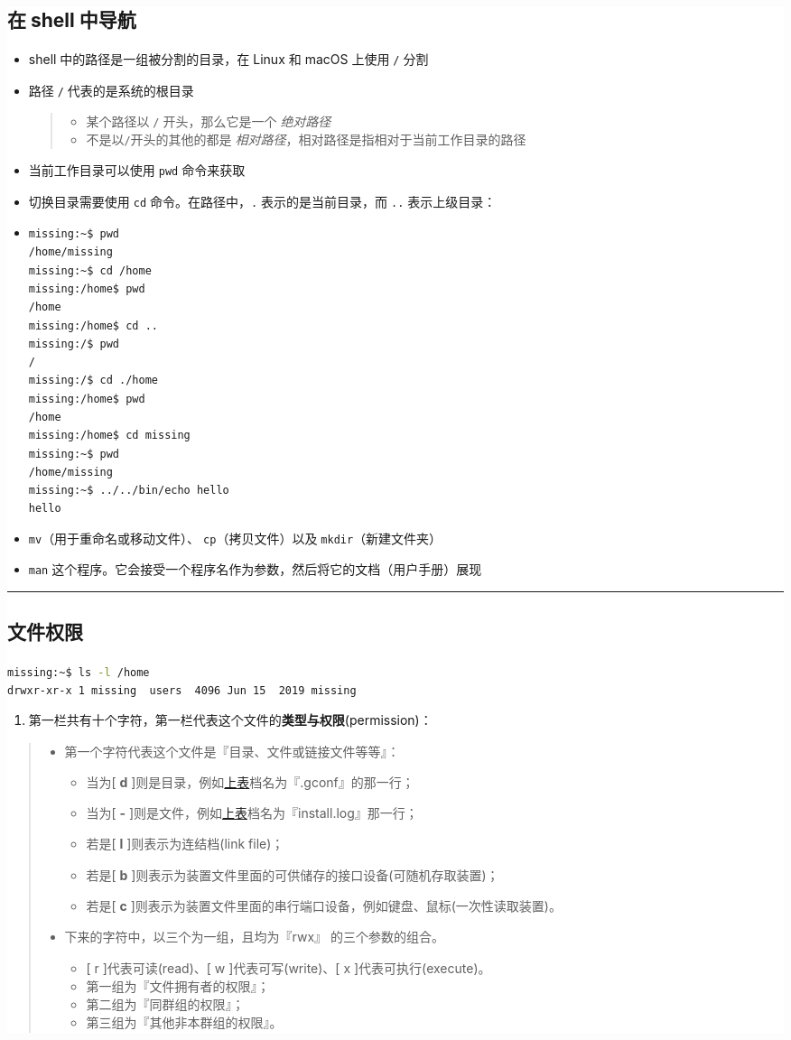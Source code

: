 
## 在 shell 中导航

- shell 中的路径是一组被分割的目录，在 Linux 和 macOS 上使用 `/` 分割

- 路径 `/` 代表的是系统的根目录

  > - 某个路径以 `/` 开头，那么它是一个 *绝对路径*
  > - 不是以`/`开头的其他的都是 *相对路径*，相对路径是指相对于当前工作目录的路径

- 当前工作目录可以使用 `pwd` 命令来获取

- 切换目录需要使用 `cd` 命令。在路径中，`.` 表示的是当前目录，而 `..` 表示上级目录：

- ```shell
  missing:~$ pwd
  /home/missing
  missing:~$ cd /home
  missing:/home$ pwd
  /home
  missing:/home$ cd ..
  missing:/$ pwd
  /
  missing:/$ cd ./home
  missing:/home$ pwd
  /home
  missing:/home$ cd missing
  missing:~$ pwd
  /home/missing
  missing:~$ ../../bin/echo hello
  hello
  ```

- `mv`（用于重命名或移动文件）、 `cp`（拷贝文件）以及 `mkdir`（新建文件夹）
- `man` 这个程序。它会接受一个程序名作为参数，然后将它的文档（用户手册）展现

---



## 文件权限

```bash
missing:~$ ls -l /home
drwxr-xr-x 1 missing  users  4096 Jun 15  2019 missing
```

1. 第一栏共有十个字符，第一栏代表这个文件的**类型与权限**(permission)：

> - 第一个字符代表这个文件是『目录、文件或链接文件等等』：
>
>   - 当为[ **d** ]则是目录，例如[上表](http://cn.linux.vbird.org/linux_basic/0210filepermission.php#table2.1.1)档名为『.gconf』的那一行；
>
>   - 当为[ **-** ]则是文件，例如[上表](http://cn.linux.vbird.org/linux_basic/0210filepermission.php#table2.1.1)档名为『install.log』那一行；
>   - 若是[ **l** ]则表示为连结档(link file)；
>   - 若是[ **b** ]则表示为装置文件里面的可供储存的接口设备(可随机存取装置)；
>   - 若是[ **c** ]则表示为装置文件里面的串行端口设备，例如键盘、鼠标(一次性读取装置)。
>
> - 下来的字符中，以三个为一组，且均为『rwx』 的三个参数的组合。
>
>   - [ r ]代表可读(read)、[ w ]代表可写(write)、[ x ]代表可执行(execute)。
>   - 第一组为『文件拥有者的权限』；
>   - 第二组为『同群组的权限』；
>   - 第三组为『其他非本群组的权限』。
